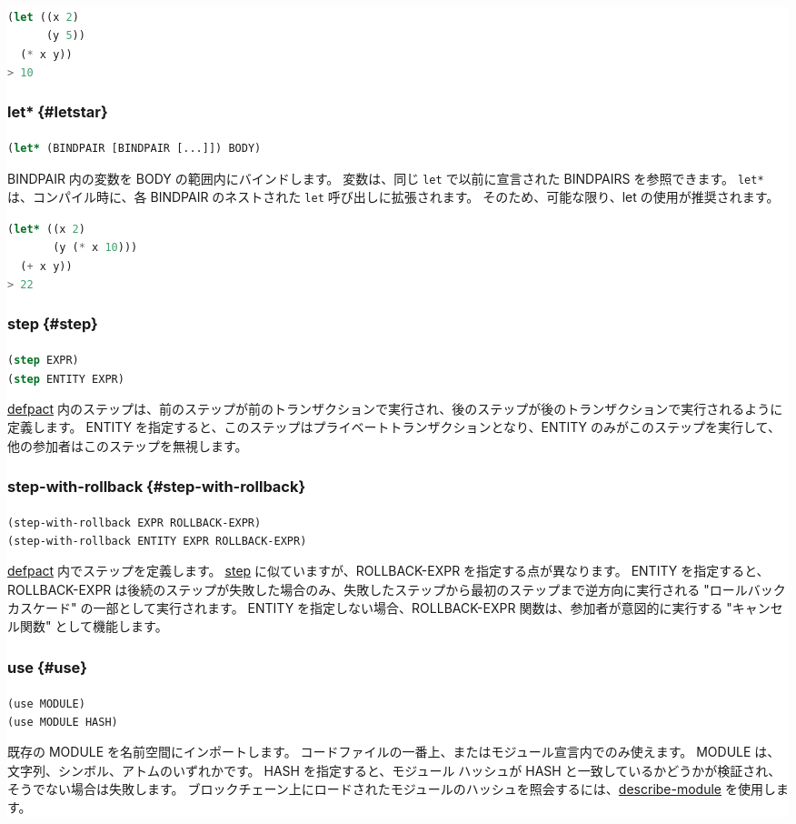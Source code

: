 ```lisp
(let ((x 2)
      (y 5))
  (* x y))
> 10
```

### let* {#letstar}

```lisp
(let* (BINDPAIR [BINDPAIR [...]]) BODY)
```

BINDPAIR 内の変数を BODY の範囲内にバインドします。
変数は、同じ `let` で以前に宣言された BINDPAIRS を参照できます。
`let*` は、コンパイル時に、各 BINDPAIR のネストされた `let` 呼び出しに拡張されます。
そのため、可能な限り、let の使用が推奨されます。

```lisp
(let* ((x 2)
       (y (* x 10)))
  (+ x y))
> 22
```

### step {#step}

```lisp
(step EXPR)
(step ENTITY EXPR)
```

[defpact](#defpact) 内のステップは、前のステップが前のトランザクションで実行され、後のステップが後のトランザクションで実行されるように定義します。
ENTITY を指定すると、このステップはプライベートトランザクションとなり、ENTITY のみがこのステップを実行して、他の参加者はこのステップを無視します。

### step-with-rollback {#step-with-rollback}

```lisp
(step-with-rollback EXPR ROLLBACK-EXPR)
(step-with-rollback ENTITY EXPR ROLLBACK-EXPR)
```

[defpact](#defpact) 内でステップを定義します。
[step](#step) に似ていますが、ROLLBACK-EXPR を指定する点が異なります。
ENTITY を指定すると、ROLLBACK-EXPR は後続のステップが失敗した場合のみ、失敗したステップから最初のステップまで逆方向に実行される "ロールバック カスケード" の一部として実行されます。
ENTITY を指定しない場合、ROLLBACK-EXPR 関数は、参加者が意図的に実行する "キャンセル関数" として機能します。

### use {#use}

```lisp
(use MODULE)
(use MODULE HASH)
```

既存の MODULE を名前空間にインポートします。
コードファイルの一番上、またはモジュール宣言内でのみ使えます。
MODULE は、文字列、シンボル、アトムのいずれかです。
HASH を指定すると、モジュール ハッシュが HASH と一致しているかどうかが検証され、そうでない場合は失敗します。
ブロックチェーン上にロードされたモジュールのハッシュを照会するには、[describe-module](#describe-module) を使用します。
